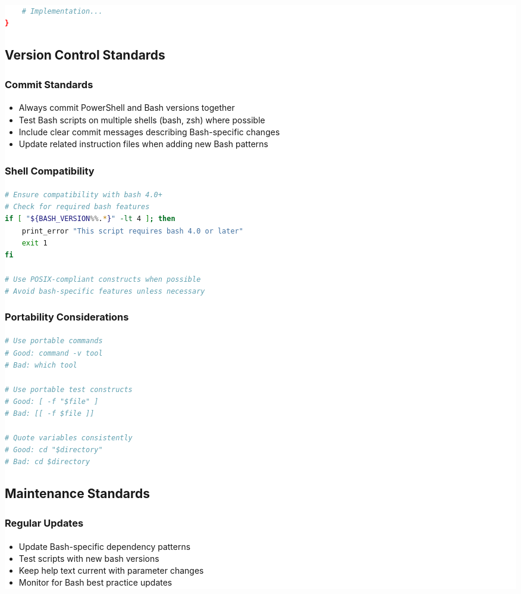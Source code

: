 ```bash
    # Implementation...
}
```

## Version Control Standards

### Commit Standards

- Always commit PowerShell and Bash versions together
- Test Bash scripts on multiple shells (bash, zsh) where possible
- Include clear commit messages describing Bash-specific changes
- Update related instruction files when adding new Bash patterns

### Shell Compatibility

```bash
# Ensure compatibility with bash 4.0+
# Check for required bash features
if [ "${BASH_VERSION%%.*}" -lt 4 ]; then
    print_error "This script requires bash 4.0 or later"
    exit 1
fi

# Use POSIX-compliant constructs when possible
# Avoid bash-specific features unless necessary
```

### Portability Considerations

```bash
# Use portable commands
# Good: command -v tool
# Bad: which tool

# Use portable test constructs
# Good: [ -f "$file" ]
# Bad: [[ -f $file ]]

# Quote variables consistently
# Good: cd "$directory"
# Bad: cd $directory
```

## Maintenance Standards

### Regular Updates

- Update Bash-specific dependency patterns
- Test scripts with new bash versions
- Keep help text current with parameter changes
- Monitor for Bash best practice updates
